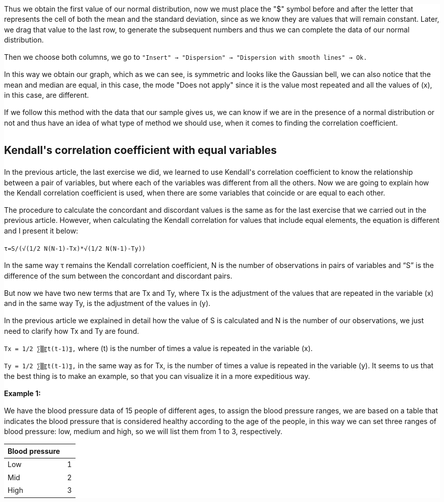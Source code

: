 Thus we obtain the first value of our normal distribution, now we must place the "$" symbol before and after the letter that represents the cell of both the mean and the standard deviation, since as we know they are values that will remain constant. Later, we drag that value to the last row, to generate the subsequent numbers and thus we can complete the data of our normal distribution.

Then we choose both columns, we go to `"Insert" → "Dispersion" → "Dispersion with smooth lines" → Ok.`

In this way we obtain our graph, which as we can see, is symmetric and looks like the Gaussian bell, we can also notice that the mean and median are equal, in this case, the mode "Does not apply" since it is the value most repeated and all the values of (x), in this case, are different.

If we follow this method with the data that our sample gives us, we can know if we are in the presence of a normal distribution or not and thus have an idea of what type of method we should use, when it comes to finding the correlation coefficient.

## Kendall's correlation coefficient with equal variables

In the previous article, the last exercise we did, we learned to use Kendall's correlation coefficient to know the relationship between a pair of variables, but where each of the variables was different from all the others. Now we are going to explain how the Kendall correlation coefficient is used, when there are some variables that coincide or are equal to each other.

The procedure to calculate the concordant and discordant values is the same as for the last exercise that we carried out in the previous article. However, when calculating the Kendall correlation for values that include equal elements, the equation is different and I present it below:

`τ=S/(√(1/2 N(N-1)-Tx)*√(1/2 N(N-1)-Ty))`

In the same way τ remains the Kendall correlation coefficient, N is the number of observations in pairs of variables and “S” is the difference of the sum between the concordant and discordant pairs.

But now we have two new terms that are Tx and Ty, where Tx is the adjustment of the values that are repeated in the variable (x) and in the same way Ty, is the adjustment of the values in (y).

In the previous article we explained in detail how the value of S is calculated and N is the number of our observations, we just need to clarify how Tx and Ty are found.

`Tx = 1/2 ∑▒〖t(t-1)〗,` where (t) is the number of times a value is repeated in the variable (x).

`Ty = 1/2 ∑▒〖t(t-1)〗,` in the same way as for Tx, is the number of times a value is repeated in the variable (y). It seems to us that the best thing is to make an example, so that you can visualize it in a more expeditious way.

**Example 1:**

We have the blood pressure data of 15 people of different ages, to assign the blood pressure ranges, we are based on a table that indicates the blood pressure that is considered healthy according to the age of the people, in this way we can set three ranges of blood pressure: low, medium and high, so we will list them from 1 to 3, respectively.

| Blood pressure |     |
| -------------- | --- |
| Low            | 1   |
| Mid            | 2   |
| High           | 3   |
